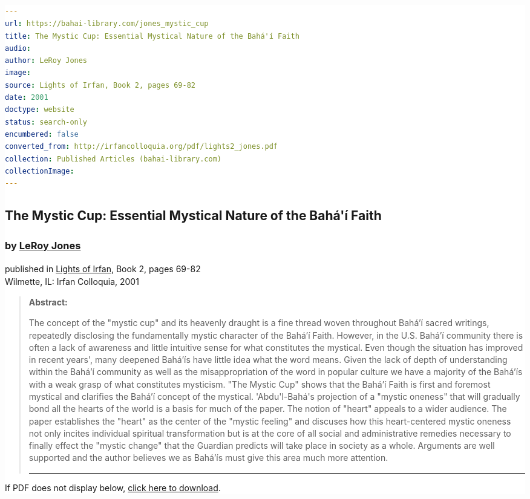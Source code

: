 ```yaml
---
url: https://bahai-library.com/jones_mystic_cup
title: The Mystic Cup: Essential Mystical Nature of the Bahá'í Faith
audio: 
author: LeRoy Jones
image: 
source: Lights of Irfan, Book 2, pages 69-82
date: 2001
doctype: website
status: search-only
encumbered: false
converted_from: http://irfancolloquia.org/pdf/lights2_jones.pdf
collection: Published Articles (bahai-library.com)
collectionImage: 
---
```



## The Mystic Cup: Essential Mystical Nature of the Bahá'í Faith

### by [LeRoy Jones](https://bahai-library.com/author/LeRoy+Jones)

published in [Lights of Irfan](http://bahai-library.com/lights_irfan_2), Book 2, pages 69-82  
Wilmette, IL: Irfan Colloquia, 2001


> **Abstract:**  
>   
> The concept of the "mystic cup" and its heavenly draught is a fine thread woven throughout Bahá’í sacred writings, repeatedly disclosing the fundamentally mystic character of the Bahá’í Faith. However, in the U.S. Bahá’í community there is often a lack of awareness and little intuitive sense for what constitutes the mystical. Even though the situation has improved in recent years', many deepened Bahá’ís have little idea what the word means. Given the lack of depth of understanding within the Bahá’í community as well as the misappropriation of the word in popular culture we have a majority of the Bahá’ís with a weak grasp of what constitutes mysticism. "The Mystic Cup" shows that the Bahá’í Faith is first and foremost mystical and clarifies the Bahá’í concept of the mystical. 'Abdu'l-Bahá's projection of a "mystic oneness" that will gradually bond all the hearts of the world is a basis for much of the paper. The notion of "heart" appeals to a wider audience. The paper establishes the "heart" as the center of the "mystic feeling" and discuses how this heart-centered mystic oneness not only incites individual spiritual transformation but is at the core of all social and administrative remedies necessary to finally effect the "mystic change" that the Guardian predicts will take place in society as a whole. Arguments are well supported and the author believes we as Bahá’ís must give this area much more attention.
> 
> * * *

If PDF does not display below, [click here to download](http://irfancolloquia.org/pdf/lights2_jones.pdf).

